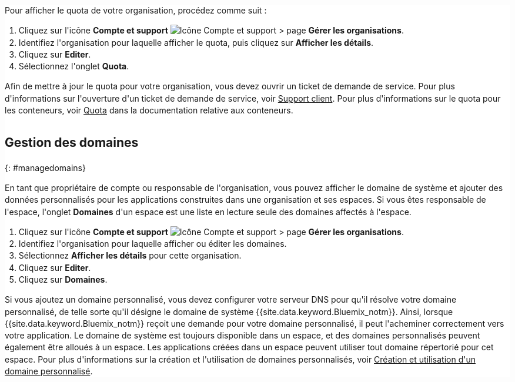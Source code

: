 Pour afficher le quota de votre organisation, procédez comme suit : 

1. Cliquez sur l'icône **Compte et support** ![Icône Compte et support](../admin/images/account_support.svg)
&gt; page **Gérer les organisations**. 
2. Identifiez l'organisation pour laquelle afficher le quota, puis cliquez sur **Afficher les détails**.
3. Cliquez sur **Editer**.
4. Sélectionnez l'onglet **Quota**. 

Afin de mettre à jour le quota pour votre organisation, vous devez ouvrir un ticket de demande de service.
Pour plus d'informations sur l'ouverture d'un ticket de demande de service, voir [Support
client](../support/index.html#contacting-support). Pour plus d'informations sur le quota pour les conteneurs, voir
[Quota](../containers/container_creating_ov.html#container_quota) dans la documentation relative aux conteneurs. 

## Gestion des domaines 
{: #managedomains}

En tant que propriétaire de compte ou responsable de l'organisation, vous pouvez afficher le domaine de système et ajouter des
données personnalisés pour les applications construites dans une organisation et ses espaces. Si vous êtes responsable de l'espace, l'onglet
**Domaines** d'un espace est une liste en lecture seule des domaines affectés à l'espace.
 

1. Cliquez sur l'icône **Compte et support** ![Icône Compte et support](../admin/images/account_support.svg)
&gt; page **Gérer les organisations**. 
2. Identifiez l'organisation pour laquelle afficher ou éditer les domaines. 
3. Sélectionnez **Afficher les détails** pour cette organisation. 
4. Cliquez sur **Editer**.
5. Cliquez sur **Domaines**.

Si vous ajoutez un domaine personnalisé, vous devez configurer
votre serveur DNS pour qu'il résolve votre domaine personnalisé, de telle sorte qu'il désigne le domaine de système
{{site.data.keyword.Bluemix_notm}}. Ainsi, lorsque
{{site.data.keyword.Bluemix_notm}} reçoit une demande pour votre domaine personnalisé, il peut l'acheminer correctement vers votre
application. Le domaine de système est toujours disponible dans un espace, et des domaines personnalisés peuvent également être alloués à un espace. Les
applications créées dans un espace peuvent utiliser tout domaine répertorié pour cet espace. Pour plus d'informations sur la création et l'utilisation de
domaines personnalisés, voir [Création et utilisation d'un domaine personnalisé](../manageapps/updapps.html#domain).
